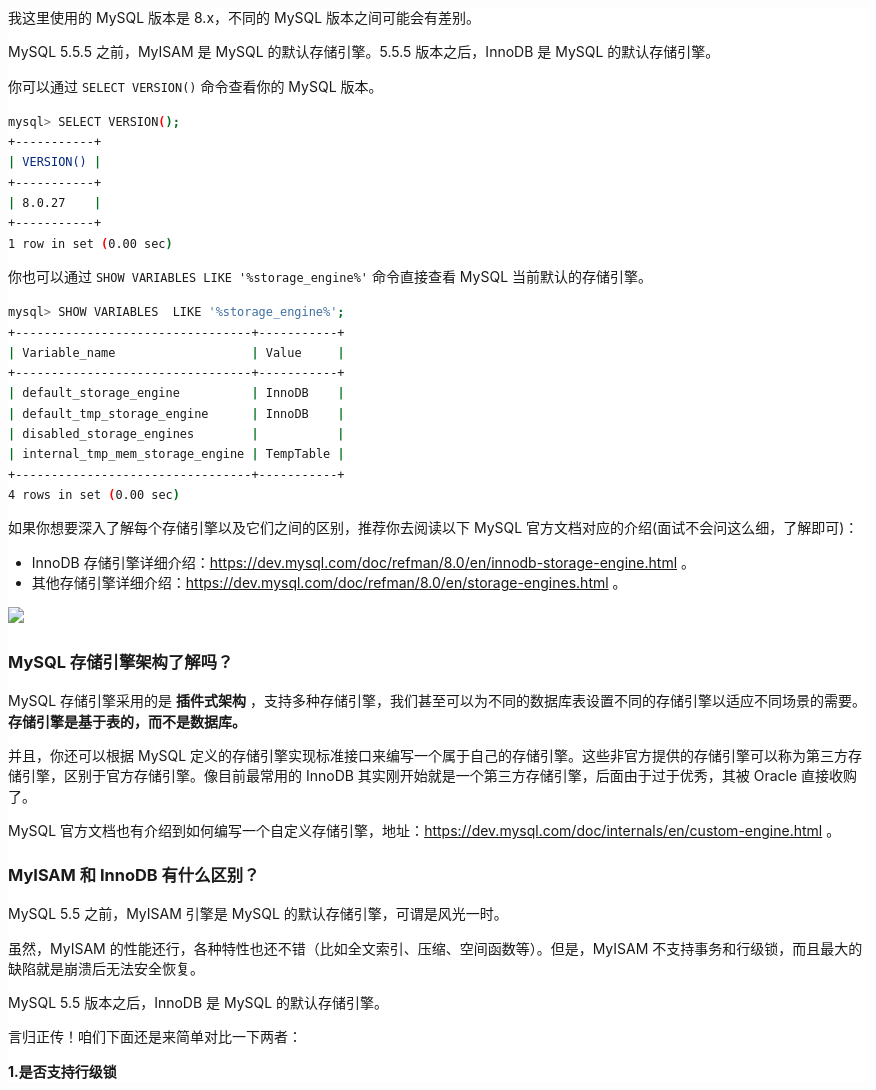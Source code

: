 我这里使用的 MySQL 版本是 8.x，不同的 MySQL 版本之间可能会有差别。

MySQL 5.5.5 之前，MyISAM 是 MySQL 的默认存储引擎。5.5.5 版本之后，InnoDB 是 MySQL 的默认存储引擎。

你可以通过 `SELECT VERSION()` 命令查看你的 MySQL 版本。

```bash
mysql> SELECT VERSION();
+-----------+
| VERSION() |
+-----------+
| 8.0.27    |
+-----------+
1 row in set (0.00 sec)
```

你也可以通过 `SHOW VARIABLES LIKE '%storage_engine%'` 命令直接查看 MySQL 当前默认的存储引擎。

```bash
mysql> SHOW VARIABLES  LIKE '%storage_engine%';
+---------------------------------+-----------+
| Variable_name                   | Value     |
+---------------------------------+-----------+
| default_storage_engine          | InnoDB    |
| default_tmp_storage_engine      | InnoDB    |
| disabled_storage_engines        |           |
| internal_tmp_mem_storage_engine | TempTable |
+---------------------------------+-----------+
4 rows in set (0.00 sec)
```

如果你想要深入了解每个存储引擎以及它们之间的区别，推荐你去阅读以下 MySQL 官方文档对应的介绍(面试不会问这么细，了解即可)：

- InnoDB 存储引擎详细介绍：<https://dev.mysql.com/doc/refman/8.0/en/innodb-storage-engine.html> 。
- 其他存储引擎详细介绍：<https://dev.mysql.com/doc/refman/8.0/en/storage-engines.html> 。

![](https://oss.javaguide.cn/github/javaguide/mysql/image-20220510155143458.png)

### MySQL 存储引擎架构了解吗？

MySQL 存储引擎采用的是 **插件式架构** ，支持多种存储引擎，我们甚至可以为不同的数据库表设置不同的存储引擎以适应不同场景的需要。**存储引擎是基于表的，而不是数据库。**

并且，你还可以根据 MySQL 定义的存储引擎实现标准接口来编写一个属于自己的存储引擎。这些非官方提供的存储引擎可以称为第三方存储引擎，区别于官方存储引擎。像目前最常用的 InnoDB 其实刚开始就是一个第三方存储引擎，后面由于过于优秀，其被 Oracle 直接收购了。

MySQL 官方文档也有介绍到如何编写一个自定义存储引擎，地址：<https://dev.mysql.com/doc/internals/en/custom-engine.html> 。

### MyISAM 和 InnoDB 有什么区别？

MySQL 5.5 之前，MyISAM 引擎是 MySQL 的默认存储引擎，可谓是风光一时。

虽然，MyISAM 的性能还行，各种特性也还不错（比如全文索引、压缩、空间函数等）。但是，MyISAM 不支持事务和行级锁，而且最大的缺陷就是崩溃后无法安全恢复。

MySQL 5.5 版本之后，InnoDB 是 MySQL 的默认存储引擎。

言归正传！咱们下面还是来简单对比一下两者：

**1.是否支持行级锁**
